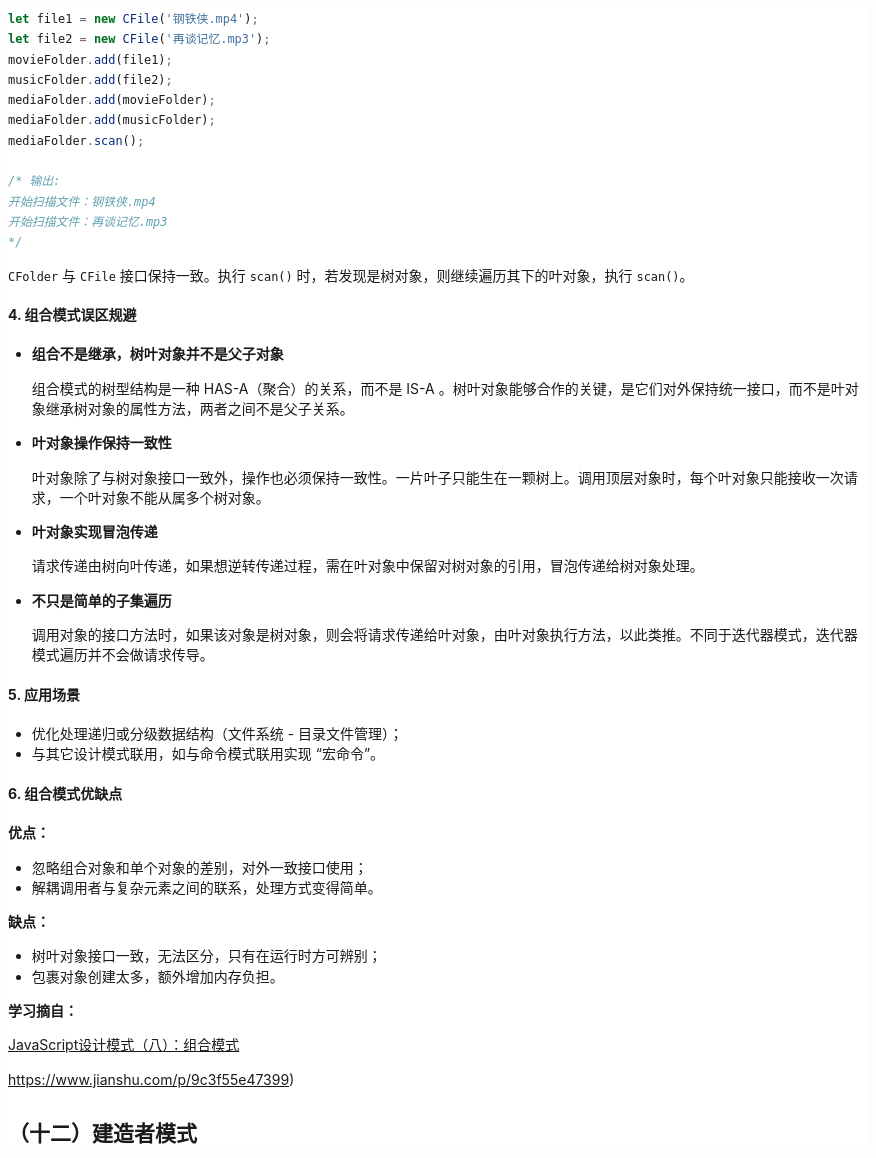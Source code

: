 ```js
let file1 = new CFile('钢铁侠.mp4');
let file2 = new CFile('再谈记忆.mp3');
movieFolder.add(file1);
musicFolder.add(file2);
mediaFolder.add(movieFolder);
mediaFolder.add(musicFolder);
mediaFolder.scan();

/* 输出:
开始扫描文件：钢铁侠.mp4
开始扫描文件：再谈记忆.mp3
*/
```

`CFolder` 与 `CFile` 接口保持一致。执行 `scan()` 时，若发现是树对象，则继续遍历其下的叶对象，执行 `scan()`。

#### 4. 组合模式误区规避

* **组合不是继承，树叶对象并不是父子对象**

  组合模式的树型结构是一种 HAS-A（聚合）的关系，而不是 IS-A 。树叶对象能够合作的关键，是它们对外保持统一接口，而不是叶对象继承树对象的属性方法，两者之间不是父子关系。

* **叶对象操作保持一致性**

  叶对象除了与树对象接口一致外，操作也必须保持一致性。一片叶子只能生在一颗树上。调用顶层对象时，每个叶对象只能接收一次请求，一个叶对象不能从属多个树对象。

* **叶对象实现冒泡传递**

  请求传递由树向叶传递，如果想逆转传递过程，需在叶对象中保留对树对象的引用，冒泡传递给树对象处理。

* **不只是简单的子集遍历**

  调用对象的接口方法时，如果该对象是树对象，则会将请求传递给叶对象，由叶对象执行方法，以此类推。不同于迭代器模式，迭代器模式遍历并不会做请求传导。

#### 5. 应用场景

* 优化处理递归或分级数据结构（文件系统 - 目录文件管理）；
* 与其它设计模式联用，如与命令模式联用实现 “宏命令”。

#### 6. 组合模式优缺点

**优点：**

* 忽略组合对象和单个对象的差别，对外一致接口使用；
* 解耦调用者与复杂元素之间的联系，处理方式变得简单。

**缺点：**

* 树叶对象接口一致，无法区分，只有在运行时方可辨别；
* 包裹对象创建太多，额外增加内存负担。

**学习摘自：**

[JavaScript设计模式（八）：组合模式](https://juejin.im/post/5d2d33226fb9a07f070e5e03)

https://www.jianshu.com/p/9c3f55e47399)

## <span id="jump12">（十二）建造者模式</span>
